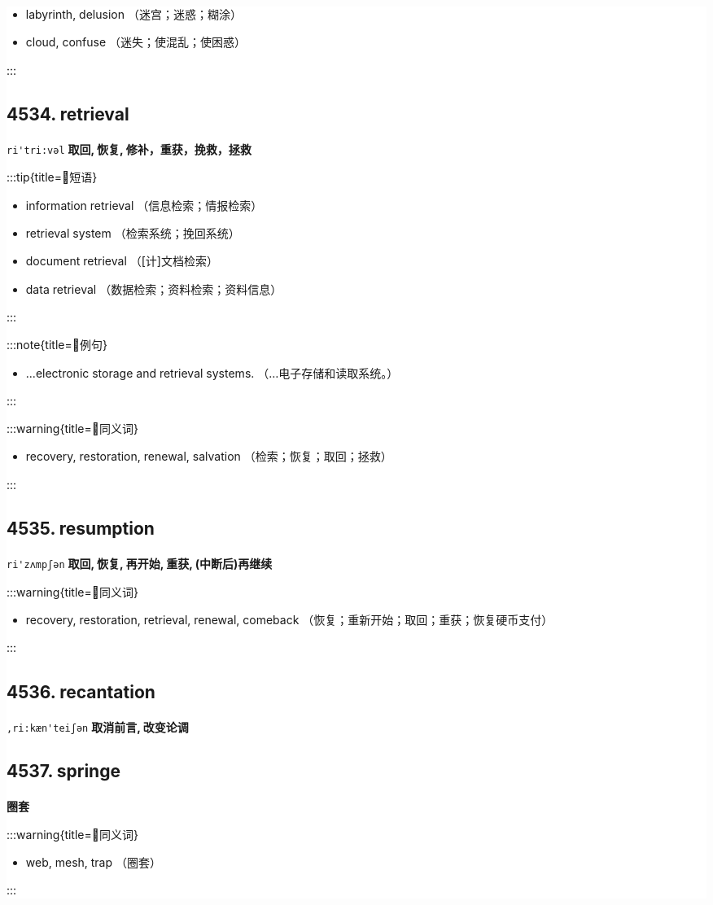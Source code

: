 - labyrinth, delusion （迷宫；迷惑；糊涂）

- cloud, confuse （迷失；使混乱；使困惑）

:::


## 4534. retrieval

`ri'tri:vəl`  **取回, 恢复, 修补，重获，挽救，拯救**

:::tip{title=🤩短语}

- information retrieval （信息检索；情报检索）

- retrieval system （检索系统；挽回系统）

- document retrieval （[计]文档检索）

- data retrieval （数据检索；资料检索；资料信息）

:::

:::note{title=🎤例句}

- ...electronic storage and retrieval systems. （…电子存储和读取系统。）

:::

:::warning{title=🤔同义词}

- recovery, restoration, renewal, salvation （检索；恢复；取回；拯救）

:::


## 4535. resumption

`ri'zʌmpʃən`  **取回, 恢复, 再开始, 重获, (中断后)再继续**

:::warning{title=🤔同义词}

- recovery, restoration, retrieval, renewal, comeback （恢复；重新开始；取回；重获；恢复硬币支付）

:::


## 4536. recantation

`,ri:kæn'teiʃən`  **取消前言, 改变论调**

## 4537. springe

**圈套**

:::warning{title=🤔同义词}

- web, mesh, trap （圈套）

:::

